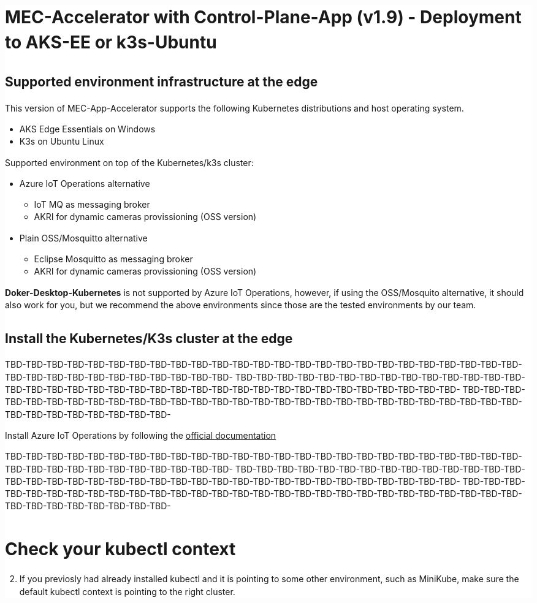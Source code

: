 # MEC-Accelerator with Control-Plane-App (v1.9) - Deployment to AKS-EE or k3s-Ubuntu

## Supported environment infrastructure at the edge

This version of MEC-App-Accelerator supports the following Kubernetes distributions and host operating system.

- AKS Edge Essentials on Windows
- K3s on Ubuntu Linux

Supported environment on top of the Kubernetes/k3s cluster:

- Azure IoT Operations alternative
    - IoT MQ as messaging broker
    - AKRI for dynamic cameras provissioning (OSS version)

- Plain OSS/Mosquitto alternative
    - Eclipse Mosquitto as messaging broker
    - AKRI for dynamic cameras provissioning (OSS version)

**Doker-Desktop-Kubernetes** is not supported by Azure IoT Operations, however, if using the OSS/Mosquito alternative, it should also work for you, but we recommend the above environments since those are the tested environments by our team.



## Install the Kubernetes/K3s cluster at the edge


TBD-TBD-TBD-TBD-TBD-TBD-TBD-TBD-TBD-TBD-TBD-TBD-TBD-TBD-TBD-TBD-TBD-TBD-TBD-TBD-TBD-TBD-TBD-TBD-TBD-TBD-TBD-TBD-TBD-TBD-TBD-TBD-TBD-TBD-TBD-TBD-
TBD-TBD-TBD-TBD-TBD-TBD-TBD-TBD-TBD-TBD-TBD-TBD-TBD-TBD-TBD-TBD-TBD-TBD-TBD-TBD-TBD-TBD-TBD-TBD-TBD-TBD-TBD-TBD-TBD-TBD-TBD-TBD-TBD-TBD-TBD-TBD-
TBD-TBD-TBD-TBD-TBD-TBD-TBD-TBD-TBD-TBD-TBD-TBD-TBD-TBD-TBD-TBD-TBD-TBD-TBD-TBD-TBD-TBD-TBD-TBD-TBD-TBD-TBD-TBD-TBD-TBD-TBD-TBD-TBD-TBD-TBD-TBD-


Install Azure IoT Operations by following the [official documentation](https://learn.microsoft.com/en-us/azure/iot-operations/deploy-iot-ops/howto-prepare-cluster?tabs=aks-edge-essentials)

TBD-TBD-TBD-TBD-TBD-TBD-TBD-TBD-TBD-TBD-TBD-TBD-TBD-TBD-TBD-TBD-TBD-TBD-TBD-TBD-TBD-TBD-TBD-TBD-TBD-TBD-TBD-TBD-TBD-TBD-TBD-TBD-TBD-TBD-TBD-TBD-
TBD-TBD-TBD-TBD-TBD-TBD-TBD-TBD-TBD-TBD-TBD-TBD-TBD-TBD-TBD-TBD-TBD-TBD-TBD-TBD-TBD-TBD-TBD-TBD-TBD-TBD-TBD-TBD-TBD-TBD-TBD-TBD-TBD-TBD-TBD-TBD-
TBD-TBD-TBD-TBD-TBD-TBD-TBD-TBD-TBD-TBD-TBD-TBD-TBD-TBD-TBD-TBD-TBD-TBD-TBD-TBD-TBD-TBD-TBD-TBD-TBD-TBD-TBD-TBD-TBD-TBD-TBD-TBD-TBD-TBD-TBD-TBD-



# Check your kubectl context

2. If you previosly had already installed kubectl and it is pointing to some other environment, such as MiniKube, make sure the default kubectl context is pointing to the right cluster. 
